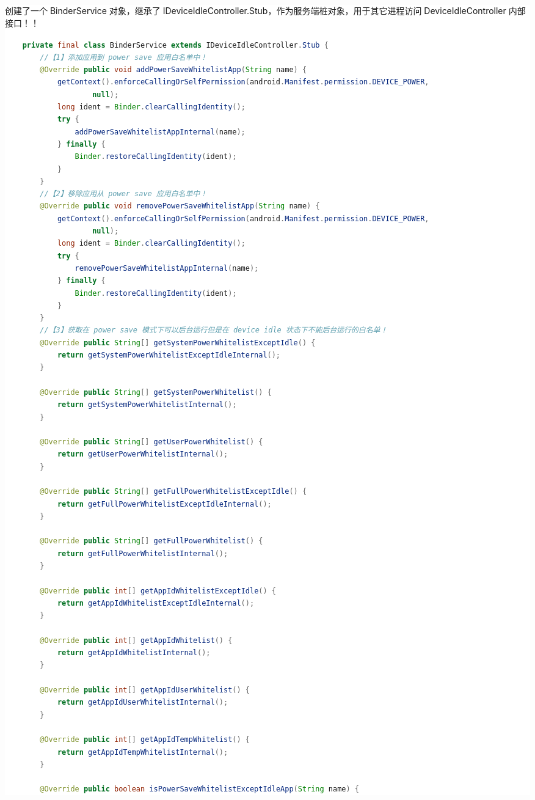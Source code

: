 创建了一个 BinderService 对象，继承了 IDeviceIdleController.Stub，作为服务端桩对象，用于其它进程访问 DeviceIdleController 内部接口！！

```java
    private final class BinderService extends IDeviceIdleController.Stub {
        //【1】添加应用到 power save 应用白名单中！
        @Override public void addPowerSaveWhitelistApp(String name) {
            getContext().enforceCallingOrSelfPermission(android.Manifest.permission.DEVICE_POWER,
                    null);
            long ident = Binder.clearCallingIdentity();
            try {
                addPowerSaveWhitelistAppInternal(name);
            } finally {
                Binder.restoreCallingIdentity(ident);
            }
        }
        //【2】移除应用从 power save 应用白名单中！
        @Override public void removePowerSaveWhitelistApp(String name) {
            getContext().enforceCallingOrSelfPermission(android.Manifest.permission.DEVICE_POWER,
                    null);
            long ident = Binder.clearCallingIdentity();
            try {
                removePowerSaveWhitelistAppInternal(name);
            } finally {
                Binder.restoreCallingIdentity(ident);
            }
        }
        //【3】获取在 power save 模式下可以后台运行但是在 device idle 状态下不能后台运行的白名单！
        @Override public String[] getSystemPowerWhitelistExceptIdle() {
            return getSystemPowerWhitelistExceptIdleInternal();
        }

        @Override public String[] getSystemPowerWhitelist() {
            return getSystemPowerWhitelistInternal();
        }

        @Override public String[] getUserPowerWhitelist() {
            return getUserPowerWhitelistInternal();
        }

        @Override public String[] getFullPowerWhitelistExceptIdle() {
            return getFullPowerWhitelistExceptIdleInternal();
        }

        @Override public String[] getFullPowerWhitelist() {
            return getFullPowerWhitelistInternal();
        }

        @Override public int[] getAppIdWhitelistExceptIdle() {
            return getAppIdWhitelistExceptIdleInternal();
        }

        @Override public int[] getAppIdWhitelist() {
            return getAppIdWhitelistInternal();
        }

        @Override public int[] getAppIdUserWhitelist() {
            return getAppIdUserWhitelistInternal();
        }

        @Override public int[] getAppIdTempWhitelist() {
            return getAppIdTempWhitelistInternal();
        }

        @Override public boolean isPowerSaveWhitelistExceptIdleApp(String name) {
```